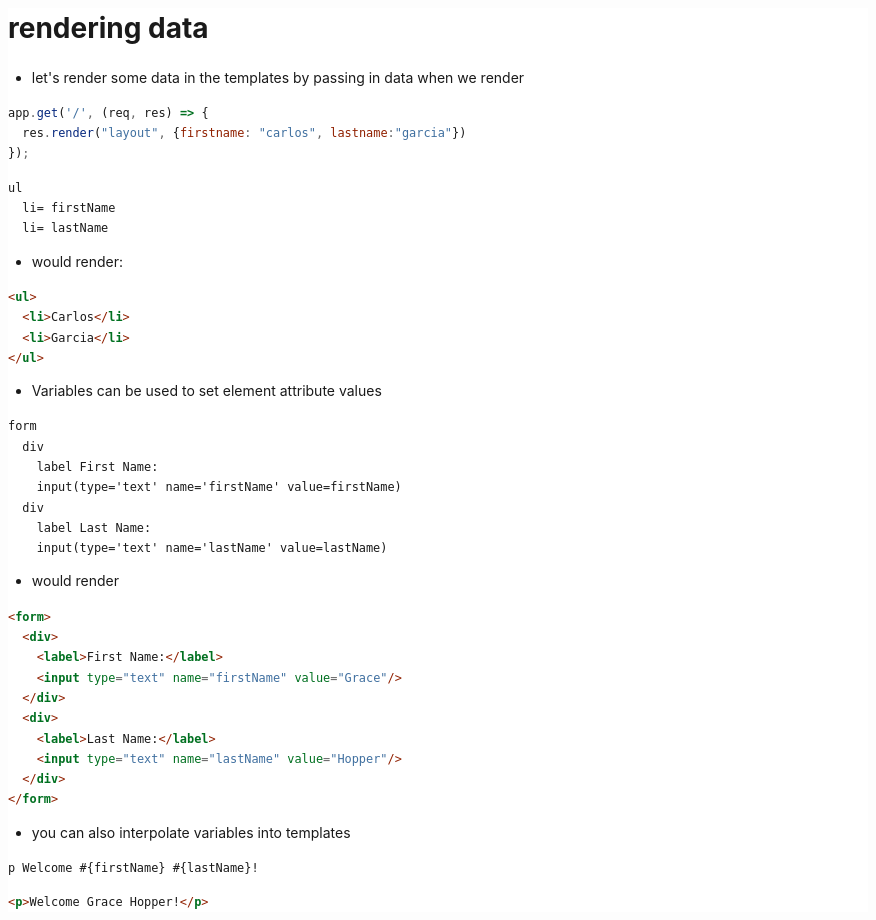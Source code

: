 # rendering data 
* let's render some data in the templates by passing in data when we render 

```js
app.get('/', (req, res) => {
  res.render("layout", {firstname: "carlos", lastname:"garcia"})
});
```

```pug
ul
  li= firstName
  li= lastName
```
* would render: 

```html
<ul>
  <li>Carlos</li>
  <li>Garcia</li>
</ul>
```

* Variables can be used to set element attribute values 

```pug
form
  div
    label First Name:
    input(type='text' name='firstName' value=firstName)
  div
    label Last Name:
    input(type='text' name='lastName' value=lastName)
```

* would render 

```html
<form>
  <div>
    <label>First Name:</label>
    <input type="text" name="firstName" value="Grace"/>
  </div>
  <div>
    <label>Last Name:</label>
    <input type="text" name="lastName" value="Hopper"/>
  </div>
</form>
```

* you can also interpolate variables into templates 
```pug
p Welcome #{firstName} #{lastName}!
```

```html
<p>Welcome Grace Hopper!</p>
```
